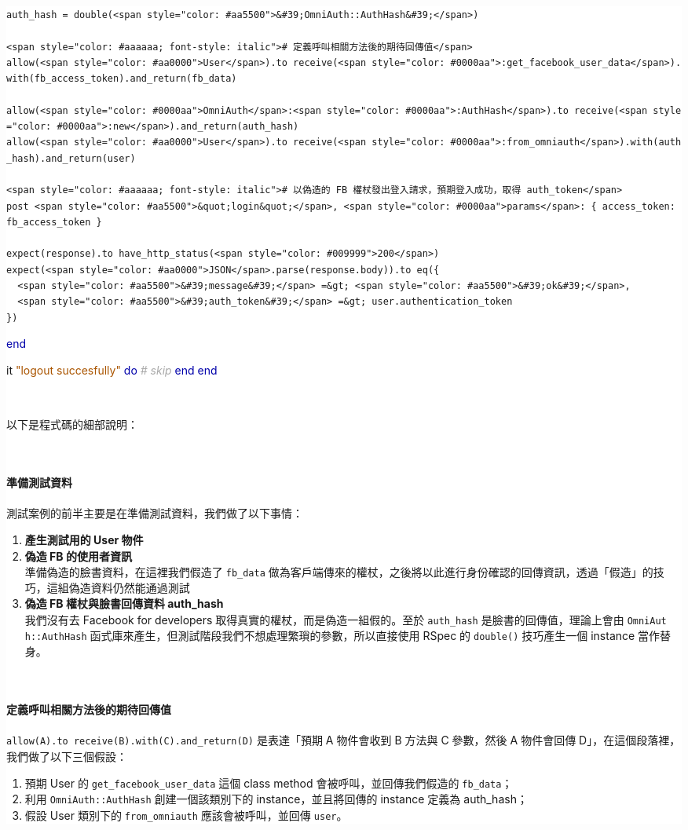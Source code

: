    auth_hash = double(<span style="color: #aa5500">&#39;OmniAuth::AuthHash&#39;</span>)

    <span style="color: #aaaaaa; font-style: italic"># 定義呼叫相關方法後的期待回傳值</span>
    allow(<span style="color: #aa0000">User</span>).to receive(<span style="color: #0000aa">:get_facebook_user_data</span>).with(fb_access_token).and_return(fb_data)

    allow(<span style="color: #0000aa">OmniAuth</span>:<span style="color: #0000aa">:AuthHash</span>).to receive(<span style="color: #0000aa">:new</span>).and_return(auth_hash)
    allow(<span style="color: #aa0000">User</span>).to receive(<span style="color: #0000aa">:from_omniauth</span>).with(auth_hash).and_return(user)

    <span style="color: #aaaaaa; font-style: italic"># 以偽造的 FB 權杖發出登入請求，預期登入成功，取得 auth_token</span>
    post <span style="color: #aa5500">&quot;login&quot;</span>, <span style="color: #0000aa">params</span>: { access_token: fb_access_token }

    expect(response).to have_http_status(<span style="color: #009999">200</span>)
    expect(<span style="color: #aa0000">JSON</span>.parse(response.body)).to eq({
      <span style="color: #aa5500">&#39;message&#39;</span> =&gt; <span style="color: #aa5500">&#39;ok&#39;</span>,
      <span style="color: #aa5500">&#39;auth_token&#39;</span> =&gt; user.authentication_token
    })
  <span style="color: #0000aa">end</span>

  it <span style="color: #aa5500">&quot;logout succesfully&quot;</span> <span style="color: #0000aa">do</span>
    <span style="color: #aaaaaa; font-style: italic"># skip</span>
  <span style="color: #0000aa">end</span>
<span style="color: #0000aa">end</span>
</pre>

<br> 

以下是程式碼的細部說明：

<br>

#### 準備測試資料

測試案例的前半主要是在準備測試資料，我們做了以下事情：

1. **產生測試用的 User 物件**
2. **偽造 FB 的使用者資訊**<br>準備偽造的臉書資料，在這裡我們假造了 `fb_data` 做為客戶端傳來的權杖，之後將以此進行身份確認的回傳資訊，透過「假造」的技巧，這組偽造資料仍然能通過測試
3. **偽造 FB 權杖與臉書回傳資料 auth_hash**<br>我們沒有去 Facebook for developers 取得真實的權杖，而是偽造一組假的。至於 `auth_hash` 是臉書的回傳值，理論上會由 `OmniAuth::AuthHash` 函式庫來產生，但測試階段我們不想處理繁瑣的參數，所以直接使用 RSpec 的 `double()` 技巧產生一個 instance 當作替身。

<br>

#### 定義呼叫相關方法後的期待回傳值

`allow(A).to receive(B).with(C).and_return(D)` 是表達「預期 A 物件會收到 B 方法與 C 參數，然後 A 物件會回傳 D」，在這個段落裡，我們做了以下三個假設：

1. 預期 User 的 `get_facebook_user_data` 這個 class method 會被呼叫，並回傳我們假造的 `fb_data`；
2. 利用 `OmniAuth::AuthHash` 創建一個該類別下的 instance，並且將回傳的 instance 定義為 auth_hash；
3. 假設 User 類別下的 `from_omniauth` 應該會被呼叫，並回傳 `user`。
